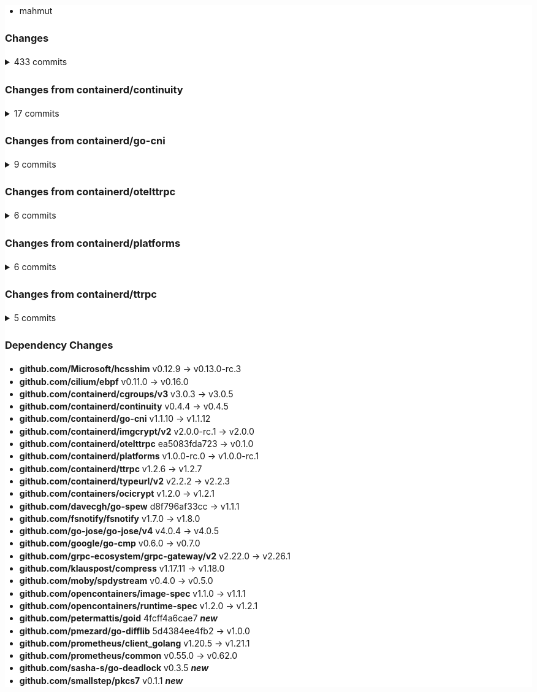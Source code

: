 * mahmut

### Changes
<details><summary>433 commits</summary></details>

### Changes from containerd/continuity
<details><summary>17 commits</summary></details>

### Changes from containerd/go-cni
<details><summary>9 commits</summary></details>

### Changes from containerd/otelttrpc
<details><summary>6 commits</summary></details>

### Changes from containerd/platforms
<details><summary>6 commits</summary></details>

### Changes from containerd/ttrpc
<details><summary>5 commits</summary></details>

### Dependency Changes

* **github.com/Microsoft/hcsshim**                                                 v0.12.9 -> v0.13.0-rc.3
* **github.com/cilium/ebpf**                                                       v0.11.0 -> v0.16.0
* **github.com/containerd/cgroups/v3**                                             v3.0.3 -> v3.0.5
* **github.com/containerd/continuity**                                             v0.4.4 -> v0.4.5
* **github.com/containerd/go-cni**                                                 v1.1.10 -> v1.1.12
* **github.com/containerd/imgcrypt/v2**                                            v2.0.0-rc.1 -> v2.0.0
* **github.com/containerd/otelttrpc**                                              ea5083fda723 -> v0.1.0
* **github.com/containerd/platforms**                                              v1.0.0-rc.0 -> v1.0.0-rc.1
* **github.com/containerd/ttrpc**                                                  v1.2.6 -> v1.2.7
* **github.com/containerd/typeurl/v2**                                             v2.2.2 -> v2.2.3
* **github.com/containers/ocicrypt**                                               v1.2.0 -> v1.2.1
* **github.com/davecgh/go-spew**                                                   d8f796af33cc -> v1.1.1
* **github.com/fsnotify/fsnotify**                                                 v1.7.0 -> v1.8.0
* **github.com/go-jose/go-jose/v4**                                                v4.0.4 -> v4.0.5
* **github.com/google/go-cmp**                                                     v0.6.0 -> v0.7.0
* **github.com/grpc-ecosystem/grpc-gateway/v2**                                    v2.22.0 -> v2.26.1
* **github.com/klauspost/compress**                                                v1.17.11 -> v1.18.0
* **github.com/moby/spdystream**                                                   v0.4.0 -> v0.5.0
* **github.com/opencontainers/image-spec**                                         v1.1.0 -> v1.1.1
* **github.com/opencontainers/runtime-spec**                                       v1.2.0 -> v1.2.1
* **github.com/petermattis/goid**                                                  4fcff4a6cae7 **_new_**
* **github.com/pmezard/go-difflib**                                                5d4384ee4fb2 -> v1.0.0
* **github.com/prometheus/client_golang**                                          v1.20.5 -> v1.21.1
* **github.com/prometheus/common**                                                 v0.55.0 -> v0.62.0
* **github.com/sasha-s/go-deadlock**                                               v0.3.5 **_new_**
* **github.com/smallstep/pkcs7**                                                   v0.1.1 **_new_**
